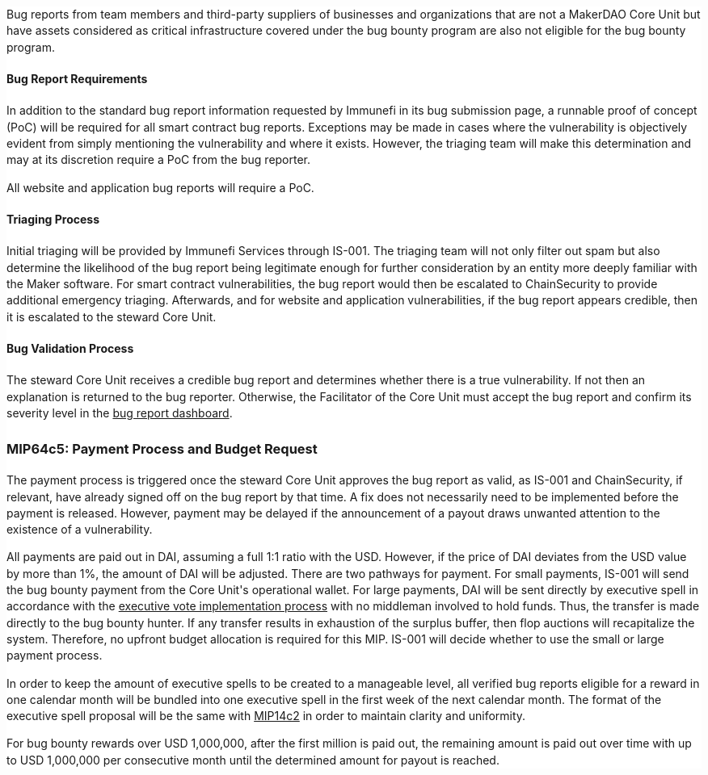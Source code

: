 Bug reports from team members and third-party suppliers of businesses and organizations that are not a MakerDAO Core Unit but have assets considered as critical infrastructure covered under the bug bounty program are also not eligible for the bug bounty program.

#### Bug Report Requirements

In addition to the standard bug report information requested by Immunefi in its bug submission page, a runnable proof of concept (PoC) will be required for all smart contract bug reports. Exceptions may be made in cases where the vulnerability is objectively evident from simply mentioning the vulnerability and where it exists. However, the triaging team will make this determination and may at its discretion require a PoC from the bug reporter.

All website and application bug reports will require a PoC.

#### Triaging Process

Initial triaging will be provided by Immunefi Services through IS-001. The triaging team will not only filter out spam but also determine the likelihood of the bug report being legitimate enough for further consideration by an entity more deeply familiar with the Maker software. For smart contract vulnerabilities, the bug report would then be escalated to ChainSecurity to provide additional emergency triaging. Afterwards, and for website and application vulnerabilities, if the bug report appears credible, then it is escalated to the steward Core Unit.

#### Bug Validation Process

The steward Core Unit receives a credible bug report and determines whether there is a true vulnerability. If not then an explanation is returned to the bug reporter. Otherwise, the Facilitator of the Core Unit must accept the bug report and confirm its severity level in the [bug report dashboard](https://bugs.immunefi.com/).

### MIP64c5: Payment Process and Budget Request

The payment process is triggered once the steward Core Unit approves the bug report as valid, as IS-001 and ChainSecurity, if relevant, have already signed off on the bug report by that time. A fix does not necessarily need to be implemented before the payment is released. However, payment may be delayed if the announcement of a payout draws unwanted attention to the existence of a vulnerability.

All payments are paid out in DAI, assuming a full 1:1 ratio with the USD. However, if the price of DAI deviates from the USD value by more than 1%, the amount of DAI will be adjusted. There are two pathways for payment. For small payments, IS-001 will send the bug bounty payment from the Core Unit's operational wallet. For large payments, DAI will be sent directly by executive spell in accordance with the [executive vote implementation process](https://docs.google.com/spreadsheets/d/1w_z5WpqxzwreCcaveB2Ye1PP5B8QAHDglzyxKHG3CHw/) with no middleman involved to hold funds. Thus, the transfer is made directly to the bug bounty hunter. If any transfer results in exhaustion of the surplus buffer, then flop auctions will recapitalize the system. Therefore, no upfront budget allocation is required for this MIP. IS-001 will decide whether to use the small or large payment process.

In order to keep the amount of executive spells to be created to a manageable level, all verified bug reports eligible for a reward in one calendar month will be bundled into one executive spell in the first week of the next calendar month. The format of the executive spell proposal will be the same with [MIP14c2](https://github.com/makerdao/mips/blob/master/MIP14/MIP14c2-Subproposal-Template.md) in order to maintain clarity and uniformity.

For bug bounty rewards over USD 1,000,000, after the first million is paid out, the remaining amount is paid out over time with up to USD 1,000,000 per consecutive month until the determined amount for payout is reached.
